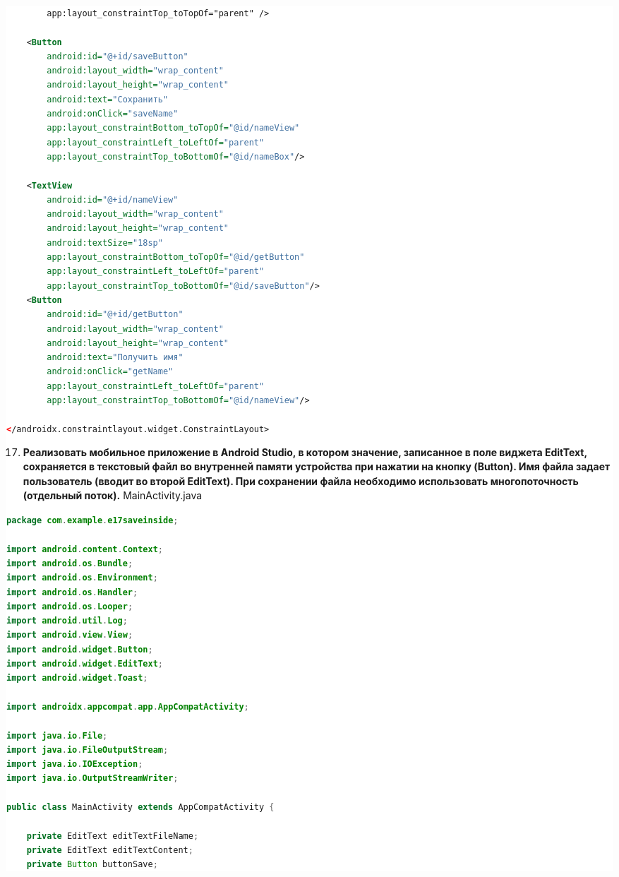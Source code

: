 ```xml
        app:layout_constraintTop_toTopOf="parent" />
 
    <Button
        android:id="@+id/saveButton"
        android:layout_width="wrap_content"
        android:layout_height="wrap_content"
        android:text="Сохранить"
        android:onClick="saveName"
        app:layout_constraintBottom_toTopOf="@id/nameView"
        app:layout_constraintLeft_toLeftOf="parent"
        app:layout_constraintTop_toBottomOf="@id/nameBox"/>
 
    <TextView
        android:id="@+id/nameView"
        android:layout_width="wrap_content"
        android:layout_height="wrap_content"
        android:textSize="18sp"
        app:layout_constraintBottom_toTopOf="@id/getButton"
        app:layout_constraintLeft_toLeftOf="parent"
        app:layout_constraintTop_toBottomOf="@id/saveButton"/>
    <Button
        android:id="@+id/getButton"
        android:layout_width="wrap_content"
        android:layout_height="wrap_content"
        android:text="Получить имя"
        android:onClick="getName"
        app:layout_constraintLeft_toLeftOf="parent"
        app:layout_constraintTop_toBottomOf="@id/nameView"/>
 
</androidx.constraintlayout.widget.ConstraintLayout>
```
17. **Реализовать мобильное приложение в Android Studio, в котором значение, записанное в поле виджета EditText, сохраняется в текстовый файл во внутренней памяти устройства при нажатии на кнопку (Button). Имя файла задает пользователь (вводит во второй EditText). При сохранении файла необходимо использовать многопоточность (отдельный поток).**
MainActivity.java
```java
package com.example.e17saveinside;

import android.content.Context;
import android.os.Bundle;
import android.os.Environment;
import android.os.Handler;
import android.os.Looper;
import android.util.Log;
import android.view.View;
import android.widget.Button;
import android.widget.EditText;
import android.widget.Toast;

import androidx.appcompat.app.AppCompatActivity;

import java.io.File;
import java.io.FileOutputStream;
import java.io.IOException;
import java.io.OutputStreamWriter;

public class MainActivity extends AppCompatActivity {

    private EditText editTextFileName;
    private EditText editTextContent;
    private Button buttonSave;

```